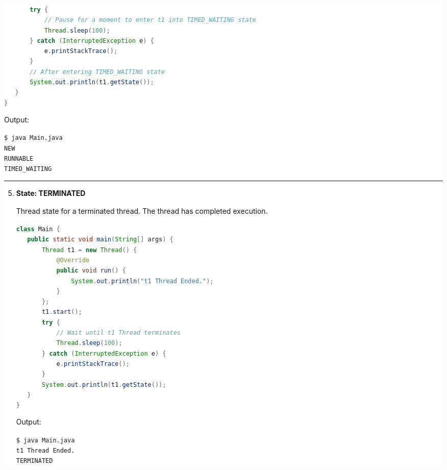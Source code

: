    ``` java
          try {
              // Pause for a moment to enter t1 into TIMED_WAITING state
              Thread.sleep(100);
          } catch (InterruptedException e) {
              e.printStackTrace();
          }
          // After entering TIMED_WAITING state
          System.out.println(t1.getState());
      }
   }
   ```

   Output:

   ``` shell
   $ java Main.java
   NEW
   RUNNABLE
   TIMED_WAITING
   ```

   ---

5. **State: TERMINATED**

   Thread state for a terminated thread. The thread has completed execution.

   ```java
   class Main {
      public static void main(String[] args) {
          Thread t1 = new Thread() {
              @Override
              public void run() {
                  System.out.println("t1 Thread Ended.");
              }
          };
          t1.start();
          try {
              // Wait until t1 Thread terminates
              Thread.sleep(100);
          } catch (InterruptedException e) {
              e.printStackTrace();
          }
          System.out.println(t1.getState());
      }
   }
   ```

   Output:

   ``` shell
   $ java Main.java
   t1 Thread Ended.
   TERMINATED
   ```
